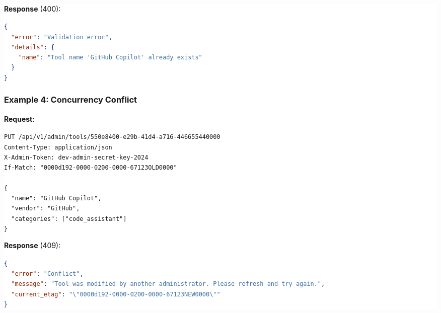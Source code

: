 **Response** (400):

```json
{
  "error": "Validation error",
  "details": {
    "name": "Tool name 'GitHub Copilot' already exists"
  }
}
```

### Example 4: Concurrency Conflict

**Request**:

```http
PUT /api/v1/admin/tools/550e8400-e29b-41d4-a716-446655440000
Content-Type: application/json
X-Admin-Token: dev-admin-secret-key-2024
If-Match: "0000d192-0000-0200-0000-67123OLD0000"

{
  "name": "GitHub Copilot",
  "vendor": "GitHub",
  "categories": ["code_assistant"]
}
```

**Response** (409):

```json
{
  "error": "Conflict",
  "message": "Tool was modified by another administrator. Please refresh and try again.",
  "current_etag": "\"0000d192-0000-0200-0000-67123NEW0000\""
}
```
